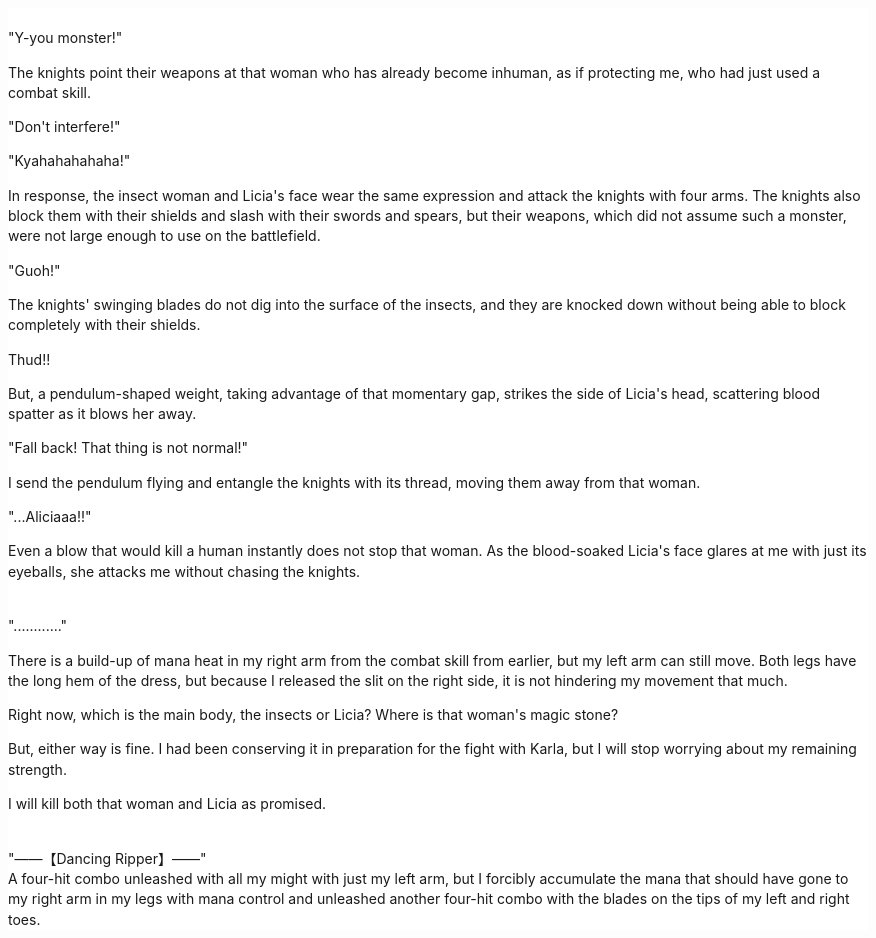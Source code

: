 <br />
"Y-you monster!"

The knights point their weapons at that woman who has already become
inhuman, as if protecting me, who had just used a combat skill.

"Don't interfere!"

"Kyahahahahaha!"

In response, the insect woman and Licia's face wear the same expression
and attack the knights with four arms. The knights also block them with
their shields and slash with their swords and spears, but their weapons,
which did not assume such a monster, were not large enough to use on the
battlefield.

"Guoh!"

The knights' swinging blades do not dig into the surface of the insects,
and they are knocked down without being able to block completely with
their shields.

Thud!!

But, a pendulum-shaped weight, taking advantage of that momentary gap,
strikes the side of Licia's head, scattering blood spatter as it blows
her away.

"Fall back! That thing is not normal!"

I send the pendulum flying and entangle the knights with its thread,
moving them away from that woman.

"...Aliciaaa!!"

Even a blow that would kill a human instantly does not stop that woman.
As the blood-soaked Licia's face glares at me with just its eyeballs,
she attacks me without chasing the knights.

<br />
"............"

There is a build-up of mana heat in my right arm from the combat skill
from earlier, but my left arm can still move. Both legs have the long
hem of the dress, but because I released the slit on the right side, it
is not hindering my movement that much.

Right now, which is the main body, the insects or Licia? Where is that
woman's magic stone?

But, either way is fine. I had been conserving it in preparation for the
fight with Karla, but I will stop worrying about my remaining strength.

I will kill both that woman and Licia as promised.

<br />
"――【Dancing Ripper】――"

<br />
A four-hit combo unleashed with all my might with just my left arm, but
I forcibly accumulate the mana that should have gone to my right arm in
my legs with mana control and unleashed another four-hit combo with the
blades on the tips of my left and right toes.
